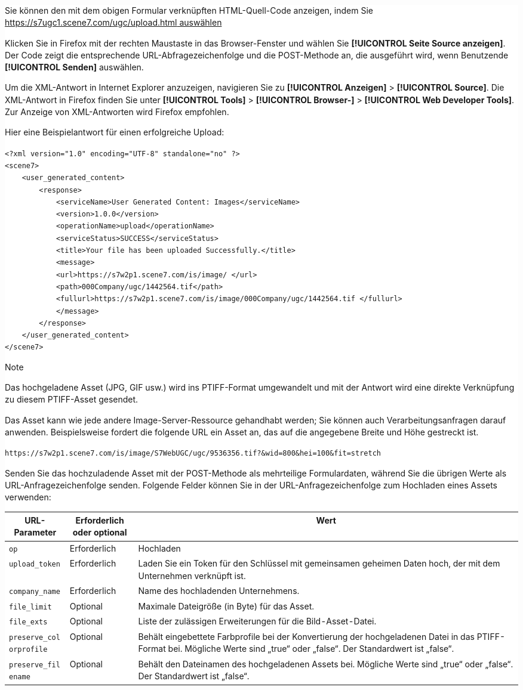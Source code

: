 Sie können den mit dem obigen Formular verknüpften HTML-Quell-Code anzeigen, indem Sie [https://s7ugc1.scene7.com/ugc/upload.html auswählen](https://s7ugc1.scene7.com/ugc/upload.html)

Klicken Sie in Firefox mit der rechten Maustaste in das Browser-Fenster und wählen Sie **[!UICONTROL Seite Source anzeigen]**. Der Code zeigt die entsprechende URL-Abfragezeichenfolge und die POST-Methode an, die ausgeführt wird, wenn Benutzende **[!UICONTROL Senden]** auswählen.

Um die XML-Antwort in Internet Explorer anzuzeigen, navigieren Sie zu **[!UICONTROL Anzeigen]** > **[!UICONTROL Source]**. Die XML-Antwort in Firefox finden Sie unter **[!UICONTROL Tools]** > **[!UICONTROL Browser-]** > **[!UICONTROL Web Developer Tools]**. Zur Anzeige von XML-Antworten wird Firefox empfohlen.

Hier eine Beispielantwort für einen erfolgreiche Upload:

```as3
<?xml version="1.0" encoding="UTF-8" standalone="no" ?> 
<scene7> 
    <user_generated_content> 
        <response> 
            <serviceName>User Generated Content: Images</serviceName> 
            <version>1.0.0</version> 
            <operationName>upload</operationName> 
            <serviceStatus>SUCCESS</serviceStatus> 
            <title>Your file has been uploaded Successfully.</title> 
            <message> 
            <url>https://s7w2p1.scene7.com/is/image/ </url> 
            <path>000Company/ugc/1442564.tif</path> 
            <fullurl>https://s7w2p1.scene7.com/is/image/000Company/ugc/1442564.tif </fullurl> 
            </message> 
        </response> 
    </user_generated_content> 
</scene7>
```

>[!NOTE]
>
>Das hochgeladene Asset (JPG, GIF usw.) wird ins PTIFF-Format umgewandelt und mit der Antwort wird eine direkte Verknüpfung zu diesem PTIFF-Asset gesendet.

Das Asset kann wie jede andere Image-Server-Ressource gehandhabt werden; Sie können auch Verarbeitungsanfragen darauf anwenden. Beispielsweise fordert die folgende URL ein Asset an, das auf die angegebene Breite und Höhe gestreckt ist.

```as3
https://s7w2p1.scene7.com/is/image/S7WebUGC/ugc/9536356.tif?&wid=800&hei=100&fit=stretch
```

Senden Sie das hochzuladende Asset mit der POST-Methode als mehrteilige Formulardaten, während Sie die übrigen Werte als URL-Anfragezeichenfolge senden. Folgende Felder können Sie in der URL-Anfragezeichenfolge zum Hochladen eines Assets verwenden:

| URL-Parameter | Erforderlich oder optional | Wert |
| --- | --- | --- |
| `op` | Erforderlich | Hochladen |
| `upload_token` | Erforderlich | Laden Sie ein Token für den Schlüssel mit gemeinsamen geheimen Daten hoch, der mit dem Unternehmen verknüpft ist. |
| `company_name` | Erforderlich | Name des hochladenden Unternehmens. |
| `file_limit` | Optional | Maximale Dateigröße (in Byte) für das Asset. |
| `file_exts` | Optional | Liste der zulässigen Erweiterungen für die Bild-Asset-Datei. |
| `preserve_colorprofile` | Optional | Behält eingebettete Farbprofile bei der Konvertierung der hochgeladenen Datei in das PTIFF-Format bei. Mögliche Werte sind „true“ oder „false“. Der Standardwert ist „false“. |
| `preserve_filename` | Optional | Behält den Dateinamen des hochgeladenen Assets bei. Mögliche Werte sind „true“ oder „false“. Der Standardwert ist „false“. |
